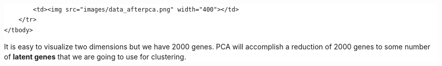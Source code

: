 			<td><img src="images/data_afterpca.png" width="400"></td>
		</tr>
	</tbody>
</table>

It is easy to visualize two dimensions but we have 2000 genes. PCA will accomplish a reduction of 2000 genes to some number of **latent genes** that we are going to use for clustering. 
